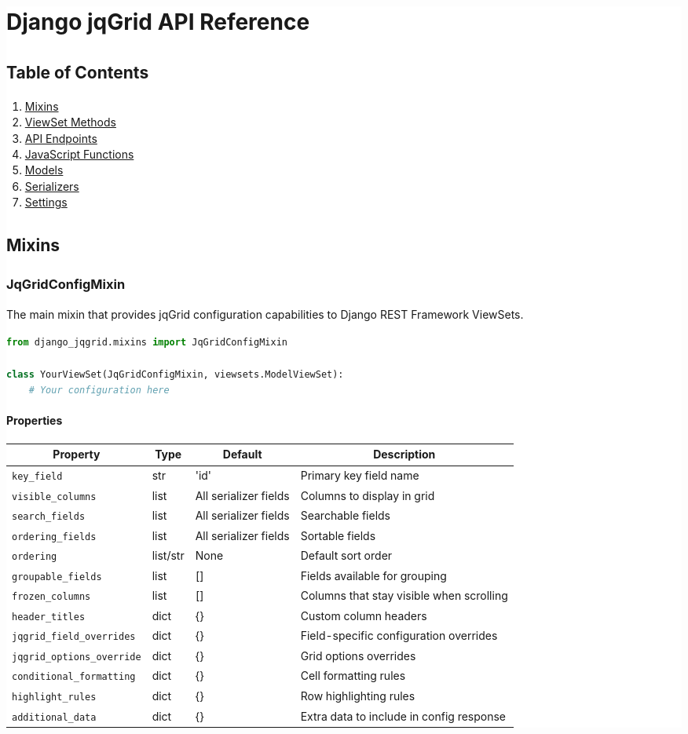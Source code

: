 # Django jqGrid API Reference

## Table of Contents

1. [Mixins](#mixins)
2. [ViewSet Methods](#viewset-methods)
3. [API Endpoints](#api-endpoints)
4. [JavaScript Functions](#javascript-functions)
5. [Models](#models)
6. [Serializers](#serializers)
7. [Settings](#settings)

## Mixins

### JqGridConfigMixin

The main mixin that provides jqGrid configuration capabilities to Django REST Framework ViewSets.

```python
from django_jqgrid.mixins import JqGridConfigMixin

class YourViewSet(JqGridConfigMixin, viewsets.ModelViewSet):
    # Your configuration here
```

#### Properties

| Property | Type | Default | Description |
|----------|------|---------|-------------|
| `key_field` | str | 'id' | Primary key field name |
| `visible_columns` | list | All serializer fields | Columns to display in grid |
| `search_fields` | list | All serializer fields | Searchable fields |
| `ordering_fields` | list | All serializer fields | Sortable fields |
| `ordering` | list/str | None | Default sort order |
| `groupable_fields` | list | [] | Fields available for grouping |
| `frozen_columns` | list | [] | Columns that stay visible when scrolling |
| `header_titles` | dict | {} | Custom column headers |
| `jqgrid_field_overrides` | dict | {} | Field-specific configuration overrides |
| `jqgrid_options_override` | dict | {} | Grid options overrides |
| `conditional_formatting` | dict | {} | Cell formatting rules |
| `highlight_rules` | dict | {} | Row highlighting rules |
| `additional_data` | dict | {} | Extra data to include in config response |
